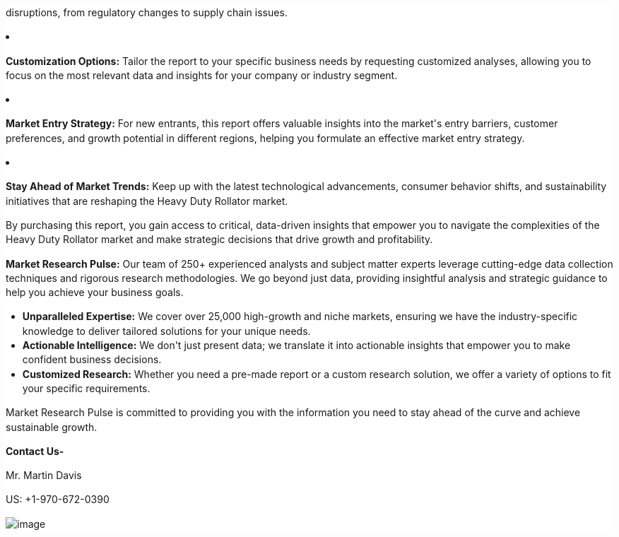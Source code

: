 disruptions, from regulatory changes to supply chain issues.</p></li><li><p><strong>Customization Options:</strong> Tailor the report to your specific business needs by requesting customized analyses, allowing you to focus on the most relevant data and insights for your company or industry segment.</p></li><li><p><strong>Market Entry Strategy:</strong> For new entrants, this report offers valuable insights into the market's entry barriers, customer preferences, and growth potential in different regions, helping you formulate an effective market entry strategy.</p></li><li><p><strong>Stay Ahead of Market Trends:</strong> Keep up with the latest technological advancements, consumer behavior shifts, and sustainability initiatives that are reshaping the Heavy Duty Rollator market.</p></li></ol><p>By purchasing this report, you gain access to critical, data-driven insights that empower you to navigate the complexities of the Heavy Duty Rollator market and make strategic decisions that drive growth and profitability.</p><p><strong>Market Research Pulse:</strong>&nbsp;Our team of 250+ experienced analysts and subject matter experts leverage cutting-edge data collection techniques and rigorous research methodologies. We go beyond just data, providing insightful analysis and strategic guidance to help you achieve your business goals.</p><ul><li><strong>Unparalleled Expertise:</strong>&nbsp;We cover over 25,000 high-growth and niche markets, ensuring we have the industry-specific knowledge to deliver tailored solutions for your unique needs.</li><li><strong>Actionable Intelligence:</strong>&nbsp;We don't just present data; we translate it into actionable insights that empower you to make confident business decisions.</li><li><strong>Customized Research:</strong>&nbsp;Whether you need a pre-made report or a custom research solution, we offer a variety of options to fit your specific requirements.</li></ul><p>Market Research Pulse is committed to providing you with the information you need to stay ahead of the curve and achieve sustainable growth.</p><p><strong>Contact Us-</strong></p><p>Mr. Martin Davis</p><p>US: +1-970-672-0390</p>
![image](https://github.com/user-attachments/assets/09684054-baf2-4b39-9546-8895fd538579)
